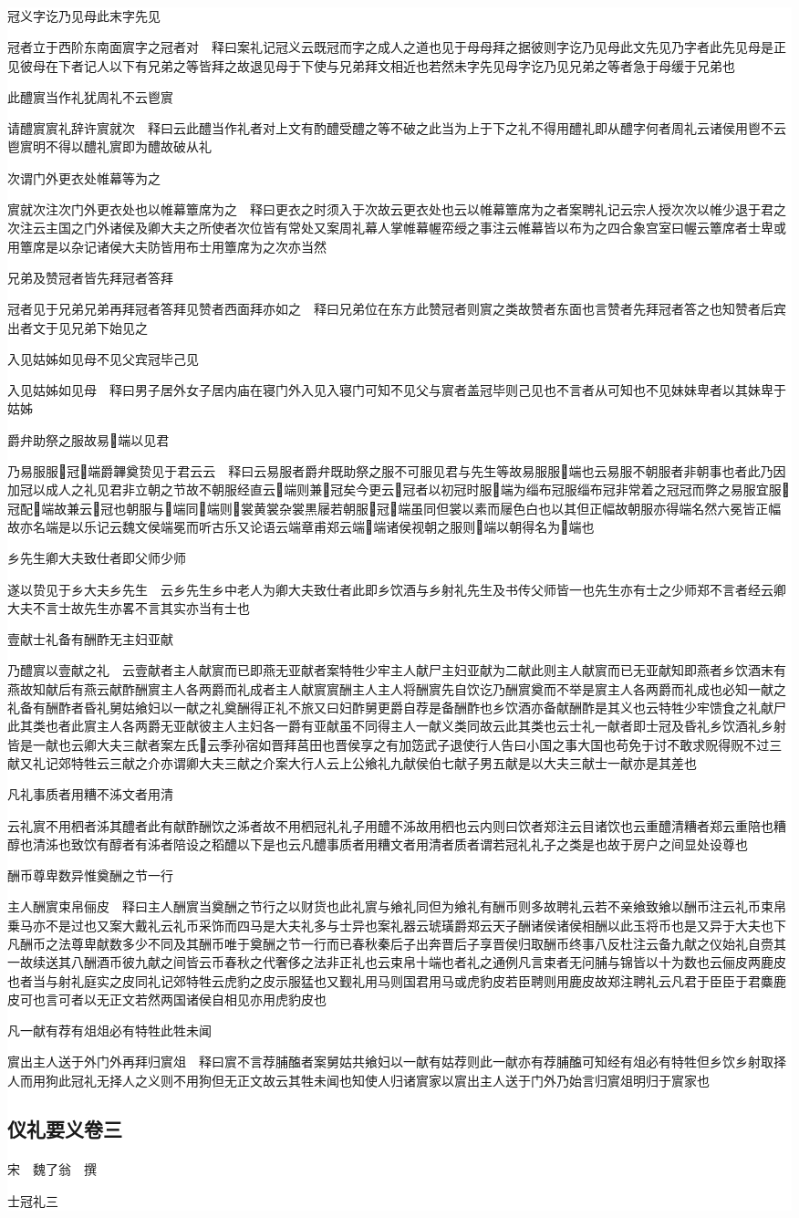 冠义字讫乃见母此末字先见  

冠者立于西阶东南面賔字之冠者对　释曰案礼记冠义云既冠而字之成人之道也见于母母拜之据彼则字讫乃见母此文先见乃字者此先见母是正见彼母在下者记人以下有兄弟之等皆拜之故退见母于下使与兄弟拜文相近也若然未字先见母字讫乃见兄弟之等者急于母缓于兄弟也  

此醴賔当作礼犹周礼不云鬯賔  

请醴賔賔礼辞许賔就次　释曰云此醴当作礼者对上文有酌醴受醴之等不破之此当为上于下之礼不得用醴礼即从醴字何者周礼云诸侯用鬯不云鬯賔明不得以醴礼賔即为醴故破从礼  

次谓门外更衣处帷幕等为之  

賔就次注次门外更衣处也以帷幕簟席为之　释曰更衣之时须入于次故云更衣处也云以帷幕簟席为之者案聘礼记云宗人授次次以帷少退于君之次注云主国之门外诸侯及卿大夫之所使者次位皆有常处又案周礼幕人掌帷幕幄帟绶之事注云帷幕皆以布为之四合象宫室曰幄云簟席者士卑或用簟席是以杂记诸侯大夫防皆用布士用簟席为之次亦当然  

兄弟及赞冠者皆先拜冠者答拜  

冠者见于兄弟兄弟再拜冠者答拜见赞者西面拜亦如之　释曰兄弟位在东方此赞冠者则賔之类故赞者东面也言赞者先拜冠者答之也知赞者后宾出者文于见兄弟下始见之  

入见姑姊如见母不见父宾冠毕己见  

入见姑姊如见母　释曰男子居外女子居内庙在寝门外入见入寝门可知不见父与賔者盖冠毕则己见也不言者从可知也不见妹妹卑者以其妹卑于姑姊  

爵弁助祭之服故易端以见君  

乃易服服冠端爵韠奠贽见于君云云　释曰云易服者爵弁既助祭之服不可服见君与先生等故易服服端也云易服不朝服者非朝事也者此乃因加冠以成人之礼见君非立朝之节故不朝服经直云端则兼冠矣今更云冠者以初冠时服端为缁布冠服缁布冠非常着之冠冠而弊之易服宜服冠配端故兼云冠也朝服与端同端则裳黄裳杂裳黒屦若朝服冠端虽同但裳以素而屦色白也以其但正幅故朝服亦得端名然六冕皆正幅故亦名端是以乐记云魏文侯端冕而听古乐又论语云端章甫郑云端端诸侯视朝之服则端以朝得名为端也  

乡先生卿大夫致仕者即父师少师  

遂以贽见于乡大夫乡先生　云乡先生乡中老人为卿大夫致仕者此即乡饮酒与乡射礼先生及书传父师皆一也先生亦有士之少师郑不言者经云卿大夫不言士故先生亦畧不言其实亦当有士也  

壹献士礼备有酬酢无主妇亚献  

乃醴賔以壹献之礼　云壹献者主人献賔而已即燕无亚献者案特牲少牢主人献尸主妇亚献为二献此则主人献賔而已无亚献知即燕者乡饮酒末有燕故知献后有燕云献酢酬賔主人各两爵而礼成者主人献賔賔酬主人主人将酬賔先自饮讫乃酬賔奠而不举是賔主人各两爵而礼成也必知一献之礼备有酬酢者昏礼舅姑飨妇以一献之礼奠酬得正礼不旅又曰妇酢舅更爵自荐是备酬酢也乡饮酒亦备献酬酢是其义也云特牲少牢馈食之礼献尸此其类也者此賔主人各两爵无亚献彼主人主妇各一爵有亚献虽不同得主人一献义类同故云此其类也云士礼一献者即士冠及昏礼乡饮酒礼乡射皆是一献也云卿大夫三献者案左氏云季孙宿如晋拜莒田也晋侯享之有加笾武子退使行人告曰小国之事大国也苟免于讨不敢求贶得贶不过三献又礼记郊特牲云三献之介亦谓卿大夫三献之介案大行人云上公飨礼九献侯伯七献子男五献是以大夫三献士一献亦是其差也  

凡礼事质者用糟不泲文者用清  

云礼賔不用柶者泲其醴者此有献酢酬饮之泲者故不用柶冠礼礼子用醴不泲故用柶也云内则曰饮者郑注云目诸饮也云重醴清糟者郑云重陪也糟醇也清泲也致饮有醇者有泲者陪设之稻醴以下是也云凡醴事质者用糟文者用清者质者谓若冠礼礼子之类是也故于房户之间显处设尊也  

酬币尊卑数异惟奠酬之节一行  

主人酬賔束帛俪皮　释曰主人酬賔当奠酬之节行之以财货也此礼賔与飨礼同但为飨礼有酬币则多故聘礼云若不亲飨致飨以酬币注云礼币束帛乗马亦不是过也又案大戴礼云礼币采饰而四马是大夫礼多与士异也案礼器云琥璜爵郑云天子酬诸侯诸侯相酬以此玉将币也是又异于大夫也下凡酬币之法尊卑献数多少不同及其酬币唯于奠酬之节一行而已春秋秦后子出奔晋后子享晋侯归取酬币终事八反杜注云备九献之仪始礼自赍其一故续送其八酬酒币彼九献之间皆云币春秋之代奢侈之法非正礼也云束帛十端也者礼之通例凡言束者无问脯与锦皆以十为数也云俪皮两鹿皮也者当与射礼庭实之皮同礼记郊特牲云虎豹之皮示服猛也又觐礼用马则国君用马或虎豹皮若臣聘则用鹿皮故郑注聘礼云凡君于臣臣于君麋鹿皮可也言可者以无正文若然两国诸侯自相见亦用虎豹皮也  

凡一献有荐有俎俎必有特牲此牲未闻  

賔出主人送于外门外再拜归賔俎　释曰賔不言荐脯醢者案舅姑共飨妇以一献有姑荐则此一献亦有荐脯醢可知经有俎必有特牲但乡饮乡射取择人而用狗此冠礼无择人之义则不用狗但无正文故云其牲未闻也知使人归诸賔家以賔出主人送于门外乃始言归賔俎明归于賔家也  

## 仪礼要义卷三

宋　魏了翁　撰  

士冠礼三  
